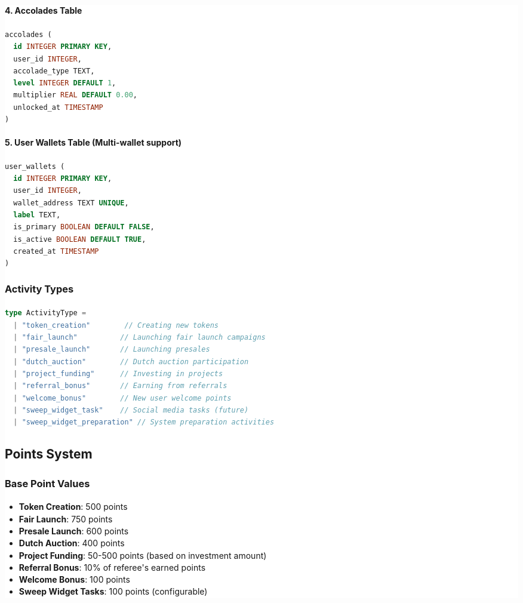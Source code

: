 #### 4. Accolades Table
```sql
accolades (
  id INTEGER PRIMARY KEY,
  user_id INTEGER,
  accolade_type TEXT,
  level INTEGER DEFAULT 1,
  multiplier REAL DEFAULT 0.00,
  unlocked_at TIMESTAMP
)
```

#### 5. User Wallets Table (Multi-wallet support)
```sql
user_wallets (
  id INTEGER PRIMARY KEY,
  user_id INTEGER,
  wallet_address TEXT UNIQUE,
  label TEXT,
  is_primary BOOLEAN DEFAULT FALSE,
  is_active BOOLEAN DEFAULT TRUE,
  created_at TIMESTAMP
)
```

### Activity Types

```typescript
type ActivityType = 
  | "token_creation"        // Creating new tokens
  | "fair_launch"          // Launching fair launch campaigns
  | "presale_launch"       // Launching presales
  | "dutch_auction"        // Dutch auction participation
  | "project_funding"      // Investing in projects
  | "referral_bonus"       // Earning from referrals
  | "welcome_bonus"        // New user welcome points
  | "sweep_widget_task"    // Social media tasks (future)
  | "sweep_widget_preparation" // System preparation activities
```

## Points System

### Base Point Values
- **Token Creation**: 500 points
- **Fair Launch**: 750 points
- **Presale Launch**: 600 points
- **Dutch Auction**: 400 points
- **Project Funding**: 50-500 points (based on investment amount)
- **Referral Bonus**: 10% of referee's earned points
- **Welcome Bonus**: 100 points
- **Sweep Widget Tasks**: 100 points (configurable)
